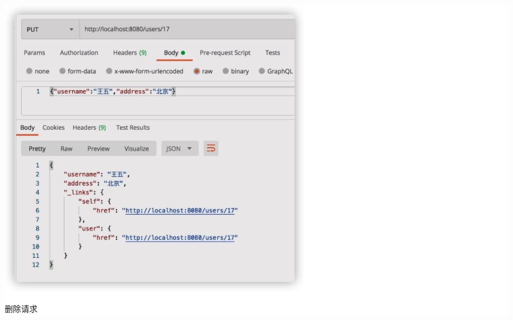 <img src="springboot  学习整理笔记.assets/image-20210703142420359.png" alt="image-20210703142420359" style="zoom:50%;" />



删除请求
